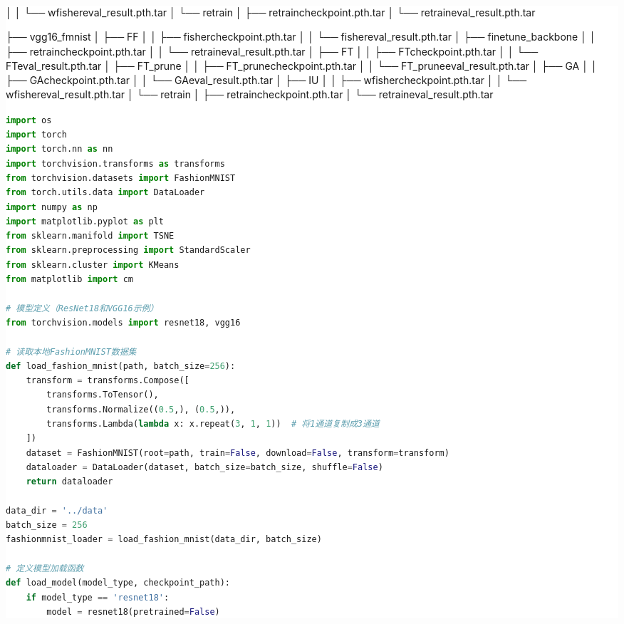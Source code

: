 │   │   └── wfishereval_result.pth.tar
│   └── retrain
│       ├── retraincheckpoint.pth.tar
│       └── retraineval_result.pth.tar


├── vgg16_fmnist
│   ├── FF
│   │   ├── fishercheckpoint.pth.tar
│   │   └── fishereval_result.pth.tar
│   ├── finetune_backbone
│   │   ├── retraincheckpoint.pth.tar
│   │   └── retraineval_result.pth.tar
│   ├── FT
│   │   ├── FTcheckpoint.pth.tar
│   │   └── FTeval_result.pth.tar
│   ├── FT_prune
│   │   ├── FT_prunecheckpoint.pth.tar
│   │   └── FT_pruneeval_result.pth.tar
│   ├── GA
│   │   ├── GAcheckpoint.pth.tar
│   │   └── GAeval_result.pth.tar
│   ├── IU
│   │   ├── wfishercheckpoint.pth.tar
│   │   └── wfishereval_result.pth.tar
│   └── retrain
│       ├── retraincheckpoint.pth.tar
│       └── retraineval_result.pth.tar


```python
import os
import torch
import torch.nn as nn
import torchvision.transforms as transforms
from torchvision.datasets import FashionMNIST
from torch.utils.data import DataLoader
import numpy as np
import matplotlib.pyplot as plt
from sklearn.manifold import TSNE
from sklearn.preprocessing import StandardScaler
from sklearn.cluster import KMeans
from matplotlib import cm

# 模型定义（ResNet18和VGG16示例）
from torchvision.models import resnet18, vgg16

# 读取本地FashionMNIST数据集
def load_fashion_mnist(path, batch_size=256):
    transform = transforms.Compose([
        transforms.ToTensor(),
        transforms.Normalize((0.5,), (0.5,)),
        transforms.Lambda(lambda x: x.repeat(3, 1, 1))  # 将1通道复制成3通道
    ])
    dataset = FashionMNIST(root=path, train=False, download=False, transform=transform)
    dataloader = DataLoader(dataset, batch_size=batch_size, shuffle=False)
    return dataloader

data_dir = '../data'
batch_size = 256
fashionmnist_loader = load_fashion_mnist(data_dir, batch_size)

# 定义模型加载函数
def load_model(model_type, checkpoint_path):
    if model_type == 'resnet18':
        model = resnet18(pretrained=False)
```